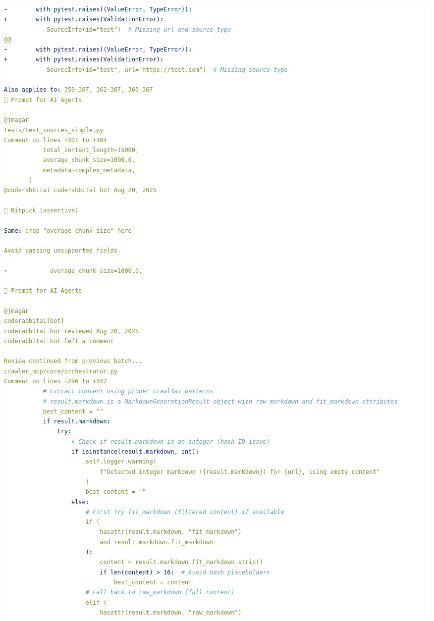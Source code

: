  ```yaml
-        with pytest.raises((ValueError, TypeError)):
+        with pytest.raises(ValidationError):
             SourceInfo(id="test")  # Missing url and source_type
@@
-        with pytest.raises((ValueError, TypeError)):
+        with pytest.raises(ValidationError):
             SourceInfo(id="test", url="https://test.com")  # Missing source_type

Also applies to: 359-367, 362-367, 365-367
🤖 Prompt for AI Agents

@jmagar
tests/test_sources_simple.py
Comment on lines +301 to +304
            total_content_length=15000,
            average_chunk_size=1000.0,
            metadata=complex_metadata,
        )
@coderabbitai coderabbitai bot Aug 20, 2025

🧹 Nitpick (assertive)

Same: drop "average_chunk_size" here

Avoid passing unsupported fields.

-            average_chunk_size=1000.0,

🤖 Prompt for AI Agents

@jmagar
coderabbitai[bot]
coderabbitai bot reviewed Aug 20, 2025
coderabbitai bot left a comment

Review continued from previous batch...
crawler_mcp/core/orchestrator.py
Comment on lines +296 to +342
            # Extract content using proper crawl4ai patterns
            # result.markdown is a MarkdownGenerationResult object with raw_markdown and fit_markdown attributes
            best_content = ""
            if result.markdown:
                try:
                    # Check if result.markdown is an integer (hash ID issue)
                    if isinstance(result.markdown, int):
                        self.logger.warning(
                            f"Detected integer markdown ({result.markdown}) for {url}, using empty content"
                        )
                        best_content = ""
                    else:
                        # First try fit_markdown (filtered content) if available
                        if (
                            hasattr(result.markdown, "fit_markdown")
                            and result.markdown.fit_markdown
                        ):
                            content = result.markdown.fit_markdown.strip()
                            if len(content) > 16:  # Avoid hash placeholders
                                best_content = content
                        # Fall back to raw_markdown (full content)
                        elif (
                            hasattr(result.markdown, "raw_markdown")
 ```